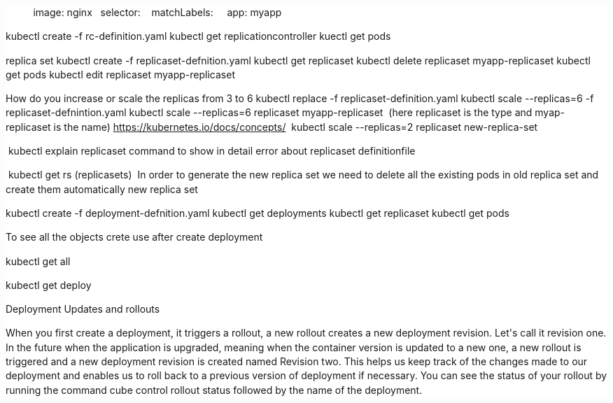           image: nginx
  selector:
   matchLabels:
    app: myapp
     

kubectl create -f rc-definition.yaml
kubectl get replicationcontroller
kuectl get pods


replica set
kubectl create -f replicaset-defnition.yaml
kubectl get replicaset
kubectl delete replicaset myapp-replicaset
kubectl get pods
kubectl edit replicaset myapp-replicaset

How do you increase or scale the replicas from 3 to 6
kubectl replace -f replicaset-definition.yaml
kubectl scale --replicas=6 -f replicaset-defnintion.yaml
kubectl scale --replicas=6 replicaset myapp-replicaset  (here replicaset is the type and myap-replicaset is the name)
https://kubernetes.io/docs/concepts/
 kubectl scale --replicas=2 replicaset new-replica-set

 kubectl explain replicaset command to show in detail error about replicaset definitionfile

 kubectl get rs (replicasets)
 In order to generate the new replica set we need to delete all the existing pods in old replica set and create them automatically new replica set


kubectl create -f deployment-defnition.yaml
kubectl get deployments
kubectl get replicaset
kubectl get pods

To see all the objects crete use after create deployment

kubectl get all

kubectl get deploy

Deployment Updates and rollouts

When you first create a deployment, it triggers a rollout, a new rollout creates a new deployment
revision.
Let's call it revision one.
In the future when the application is upgraded, meaning when the container version is updated to a
new one, a new rollout is triggered and a new deployment revision is created named Revision two.
This helps us keep track of the changes made to our deployment and enables us to roll back to a previous
version of deployment if necessary.
You can see the status of your rollout by running the command cube control rollout status followed by
the name of the deployment.
